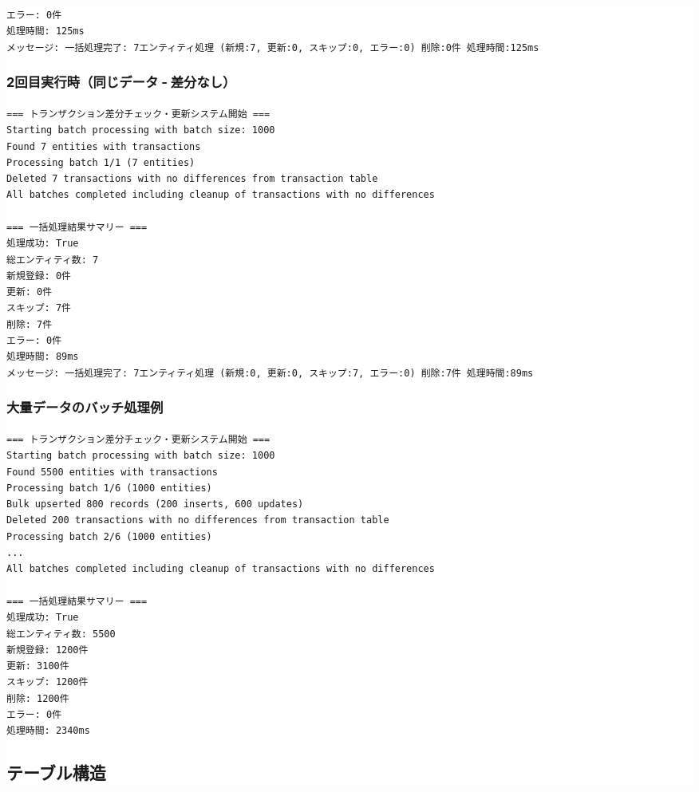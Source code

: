 ```
エラー: 0件
処理時間: 125ms
メッセージ: 一括処理完了: 7エンティティ処理 (新規:7, 更新:0, スキップ:0, エラー:0) 削除:0件 処理時間:125ms
```

### 2回目実行時（同じデータ - 差分なし）
```
=== トランザクション差分チェック・更新システム開始 ===
Starting batch processing with batch size: 1000
Found 7 entities with transactions
Processing batch 1/1 (7 entities)
Deleted 7 transactions with no differences from transaction table
All batches completed including cleanup of transactions with no differences

=== 一括処理結果サマリー ===
処理成功: True
総エンティティ数: 7
新規登録: 0件
更新: 0件
スキップ: 7件
削除: 7件
エラー: 0件
処理時間: 89ms
メッセージ: 一括処理完了: 7エンティティ処理 (新規:0, 更新:0, スキップ:7, エラー:0) 削除:7件 処理時間:89ms
```

### 大量データのバッチ処理例
```
=== トランザクション差分チェック・更新システム開始 ===
Starting batch processing with batch size: 1000
Found 5500 entities with transactions
Processing batch 1/6 (1000 entities)
Bulk upserted 800 records (200 inserts, 600 updates)
Deleted 200 transactions with no differences from transaction table
Processing batch 2/6 (1000 entities)
...
All batches completed including cleanup of transactions with no differences

=== 一括処理結果サマリー ===
処理成功: True
総エンティティ数: 5500
新規登録: 1200件
更新: 3100件
スキップ: 1200件
削除: 1200件
エラー: 0件
処理時間: 2340ms
```

## テーブル構造
